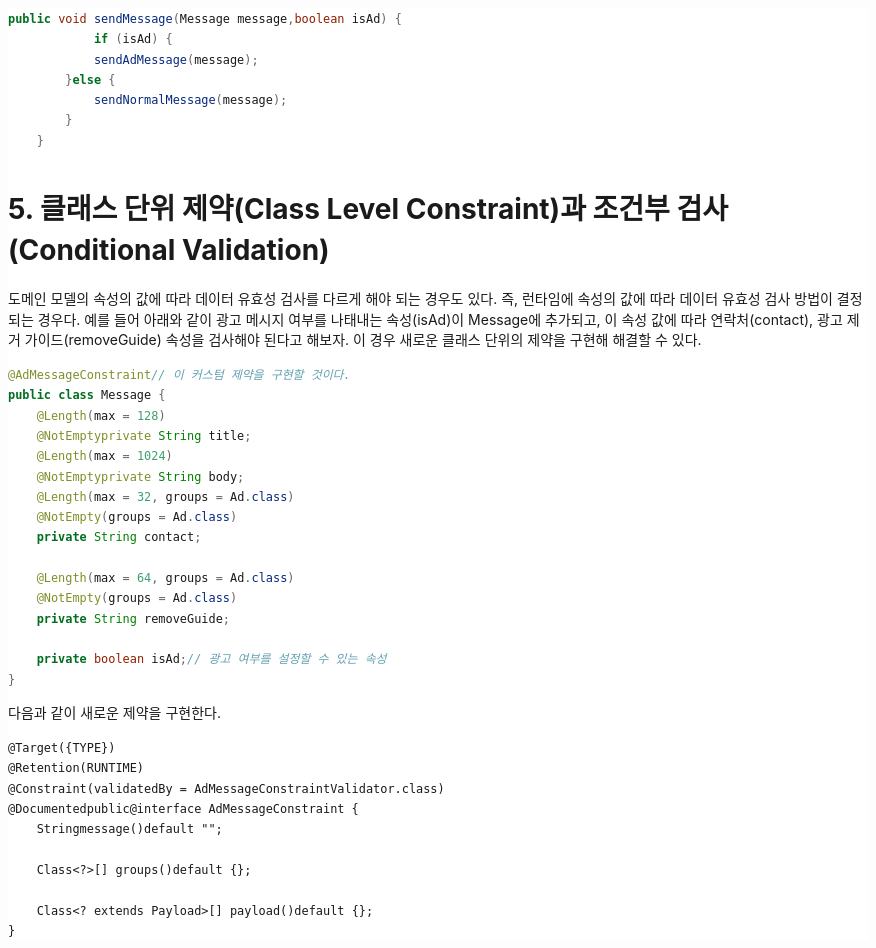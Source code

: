 ```java
public void sendMessage(Message message,boolean isAd) {
			if (isAd) {
            sendAdMessage(message);
        }else {
            sendNormalMessage(message);
        }
    }

```

# 5. 클래스 단위 제약(Class Level Constraint)과 조건부 검사(Conditional Validation)

도메인 모델의 속성의 값에 따라 데이터 유효성 검사를 다르게 해야 되는 경우도 있다. 즉, 런타임에 속성의 값에 따라 데이터 유효성 검사 방법이 결정되는 경우다. 예를 들어 아래와 같이 광고 메시지 여부를 나태내는 속성(isAd)이 Message에 추가되고, 이 속성 값에 따라 연락처(contact), 광고 제거 가이드(removeGuide) 속성을 검사해야 된다고 해보자. 이 경우 새로운 클래스 단위의 제약을 구현해 해결할 수 있다.

```java
@AdMessageConstraint// 이 커스텀 제약을 구현할 것이다.
public class Message {
	@Length(max = 128)
	@NotEmptyprivate String title;
	@Length(max = 1024)
	@NotEmptyprivate String body;
	@Length(max = 32, groups = Ad.class)
	@NotEmpty(groups = Ad.class)
	private String contact;

	@Length(max = 64, groups = Ad.class)
	@NotEmpty(groups = Ad.class)
	private String removeGuide;

	private boolean isAd;// 광고 여부를 설정할 수 있는 속성
}

```

다음과 같이 새로운 제약을 구현한다.

```
@Target({TYPE})
@Retention(RUNTIME)
@Constraint(validatedBy = AdMessageConstraintValidator.class)
@Documentedpublic@interface AdMessageConstraint {
    Stringmessage()default "";

    Class<?>[] groups()default {};

    Class<? extends Payload>[] payload()default {};
}

```
